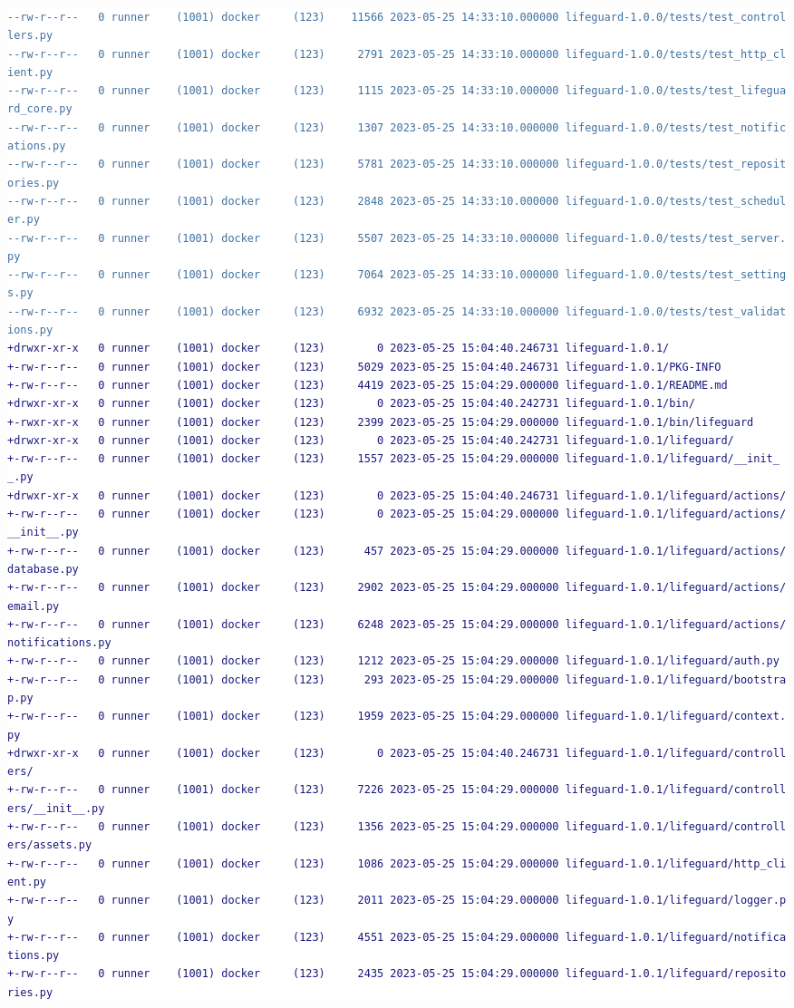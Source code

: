 ```diff
--rw-r--r--   0 runner    (1001) docker     (123)    11566 2023-05-25 14:33:10.000000 lifeguard-1.0.0/tests/test_controllers.py
--rw-r--r--   0 runner    (1001) docker     (123)     2791 2023-05-25 14:33:10.000000 lifeguard-1.0.0/tests/test_http_client.py
--rw-r--r--   0 runner    (1001) docker     (123)     1115 2023-05-25 14:33:10.000000 lifeguard-1.0.0/tests/test_lifeguard_core.py
--rw-r--r--   0 runner    (1001) docker     (123)     1307 2023-05-25 14:33:10.000000 lifeguard-1.0.0/tests/test_notifications.py
--rw-r--r--   0 runner    (1001) docker     (123)     5781 2023-05-25 14:33:10.000000 lifeguard-1.0.0/tests/test_repositories.py
--rw-r--r--   0 runner    (1001) docker     (123)     2848 2023-05-25 14:33:10.000000 lifeguard-1.0.0/tests/test_scheduler.py
--rw-r--r--   0 runner    (1001) docker     (123)     5507 2023-05-25 14:33:10.000000 lifeguard-1.0.0/tests/test_server.py
--rw-r--r--   0 runner    (1001) docker     (123)     7064 2023-05-25 14:33:10.000000 lifeguard-1.0.0/tests/test_settings.py
--rw-r--r--   0 runner    (1001) docker     (123)     6932 2023-05-25 14:33:10.000000 lifeguard-1.0.0/tests/test_validations.py
+drwxr-xr-x   0 runner    (1001) docker     (123)        0 2023-05-25 15:04:40.246731 lifeguard-1.0.1/
+-rw-r--r--   0 runner    (1001) docker     (123)     5029 2023-05-25 15:04:40.246731 lifeguard-1.0.1/PKG-INFO
+-rw-r--r--   0 runner    (1001) docker     (123)     4419 2023-05-25 15:04:29.000000 lifeguard-1.0.1/README.md
+drwxr-xr-x   0 runner    (1001) docker     (123)        0 2023-05-25 15:04:40.242731 lifeguard-1.0.1/bin/
+-rwxr-xr-x   0 runner    (1001) docker     (123)     2399 2023-05-25 15:04:29.000000 lifeguard-1.0.1/bin/lifeguard
+drwxr-xr-x   0 runner    (1001) docker     (123)        0 2023-05-25 15:04:40.242731 lifeguard-1.0.1/lifeguard/
+-rw-r--r--   0 runner    (1001) docker     (123)     1557 2023-05-25 15:04:29.000000 lifeguard-1.0.1/lifeguard/__init__.py
+drwxr-xr-x   0 runner    (1001) docker     (123)        0 2023-05-25 15:04:40.246731 lifeguard-1.0.1/lifeguard/actions/
+-rw-r--r--   0 runner    (1001) docker     (123)        0 2023-05-25 15:04:29.000000 lifeguard-1.0.1/lifeguard/actions/__init__.py
+-rw-r--r--   0 runner    (1001) docker     (123)      457 2023-05-25 15:04:29.000000 lifeguard-1.0.1/lifeguard/actions/database.py
+-rw-r--r--   0 runner    (1001) docker     (123)     2902 2023-05-25 15:04:29.000000 lifeguard-1.0.1/lifeguard/actions/email.py
+-rw-r--r--   0 runner    (1001) docker     (123)     6248 2023-05-25 15:04:29.000000 lifeguard-1.0.1/lifeguard/actions/notifications.py
+-rw-r--r--   0 runner    (1001) docker     (123)     1212 2023-05-25 15:04:29.000000 lifeguard-1.0.1/lifeguard/auth.py
+-rw-r--r--   0 runner    (1001) docker     (123)      293 2023-05-25 15:04:29.000000 lifeguard-1.0.1/lifeguard/bootstrap.py
+-rw-r--r--   0 runner    (1001) docker     (123)     1959 2023-05-25 15:04:29.000000 lifeguard-1.0.1/lifeguard/context.py
+drwxr-xr-x   0 runner    (1001) docker     (123)        0 2023-05-25 15:04:40.246731 lifeguard-1.0.1/lifeguard/controllers/
+-rw-r--r--   0 runner    (1001) docker     (123)     7226 2023-05-25 15:04:29.000000 lifeguard-1.0.1/lifeguard/controllers/__init__.py
+-rw-r--r--   0 runner    (1001) docker     (123)     1356 2023-05-25 15:04:29.000000 lifeguard-1.0.1/lifeguard/controllers/assets.py
+-rw-r--r--   0 runner    (1001) docker     (123)     1086 2023-05-25 15:04:29.000000 lifeguard-1.0.1/lifeguard/http_client.py
+-rw-r--r--   0 runner    (1001) docker     (123)     2011 2023-05-25 15:04:29.000000 lifeguard-1.0.1/lifeguard/logger.py
+-rw-r--r--   0 runner    (1001) docker     (123)     4551 2023-05-25 15:04:29.000000 lifeguard-1.0.1/lifeguard/notifications.py
+-rw-r--r--   0 runner    (1001) docker     (123)     2435 2023-05-25 15:04:29.000000 lifeguard-1.0.1/lifeguard/repositories.py
```